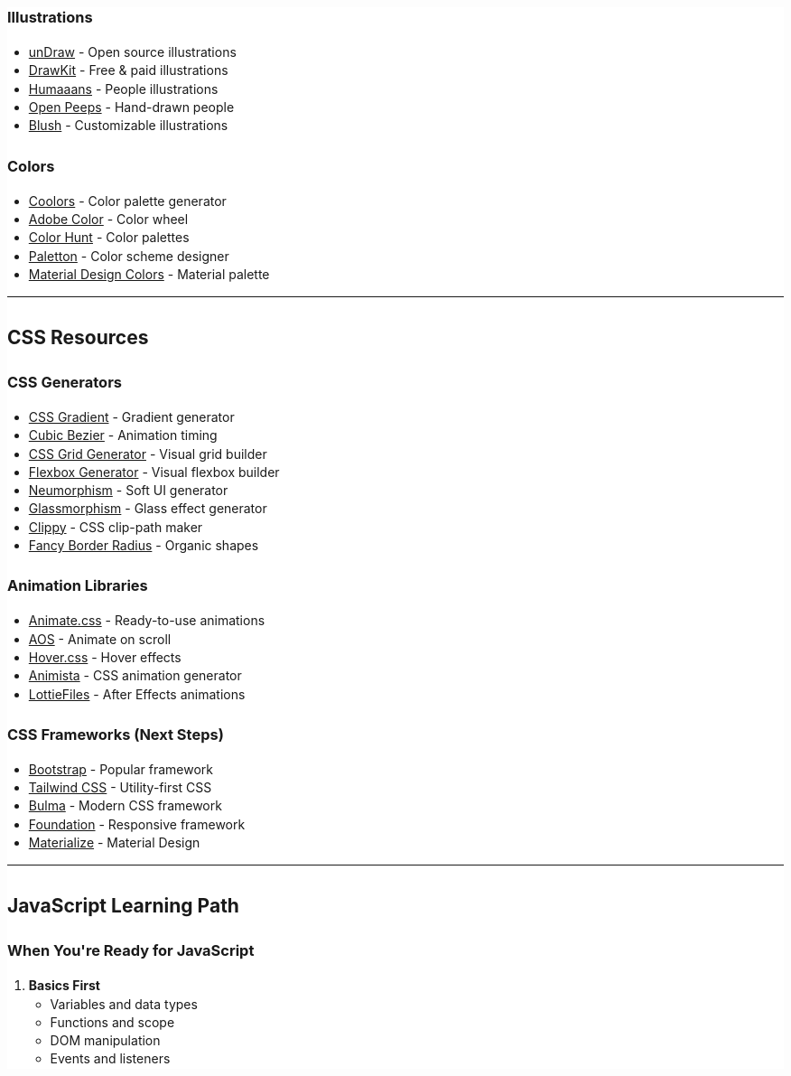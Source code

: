### Illustrations
- [unDraw](https://undraw.co) - Open source illustrations
- [DrawKit](https://drawkit.com) - Free & paid illustrations
- [Humaaans](https://www.humaaans.com) - People illustrations
- [Open Peeps](https://www.openpeeps.com) - Hand-drawn people
- [Blush](https://blush.design) - Customizable illustrations

### Colors
- [Coolors](https://coolors.co) - Color palette generator
- [Adobe Color](https://color.adobe.com) - Color wheel
- [Color Hunt](https://colorhunt.co) - Color palettes
- [Paletton](https://paletton.com) - Color scheme designer
- [Material Design Colors](https://materialui.co/colors/) - Material palette

---

## CSS Resources

### CSS Generators
- [CSS Gradient](https://cssgradient.io) - Gradient generator
- [Cubic Bezier](https://cubic-bezier.com) - Animation timing
- [CSS Grid Generator](https://cssgrid-generator.netlify.app) - Visual grid builder
- [Flexbox Generator](https://flexbox.help) - Visual flexbox builder
- [Neumorphism](https://neumorphism.io) - Soft UI generator
- [Glassmorphism](https://glassmorphism.com) - Glass effect generator
- [Clippy](https://bennettfeely.com/clippy/) - CSS clip-path maker
- [Fancy Border Radius](https://9elements.github.io/fancy-border-radius/) - Organic shapes

### Animation Libraries
- [Animate.css](https://animate.style) - Ready-to-use animations
- [AOS](https://michalsnik.github.io/aos/) - Animate on scroll
- [Hover.css](http://ianlunn.github.io/Hover/) - Hover effects
- [Animista](https://animista.net) - CSS animation generator
- [LottieFiles](https://lottiefiles.com) - After Effects animations

### CSS Frameworks (Next Steps)
- [Bootstrap](https://getbootstrap.com) - Popular framework
- [Tailwind CSS](https://tailwindcss.com) - Utility-first CSS
- [Bulma](https://bulma.io) - Modern CSS framework
- [Foundation](https://get.foundation) - Responsive framework
- [Materialize](https://materializecss.com) - Material Design

---

## JavaScript Learning Path

### When You're Ready for JavaScript
1. **Basics First**
   - Variables and data types
   - Functions and scope
   - DOM manipulation
   - Events and listeners
